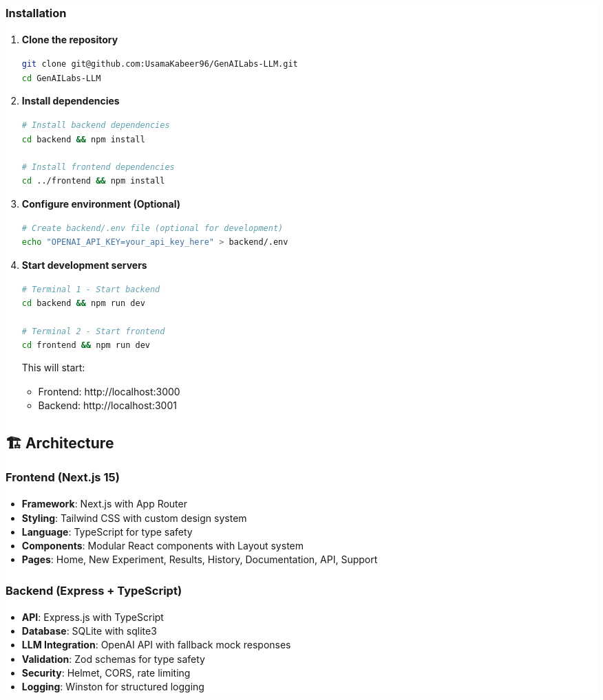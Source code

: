 ### Installation

1. **Clone the repository**

   ```bash
   git clone git@github.com:UsamaKabeer96/GenAILabs-LLM.git
   cd GenAILabs-LLM
   ```

2. **Install dependencies**

   ```bash
   # Install backend dependencies
   cd backend && npm install

   # Install frontend dependencies
   cd ../frontend && npm install
   ```

3. **Configure environment (Optional)**

   ```bash
   # Create backend/.env file (optional for development)
   echo "OPENAI_API_KEY=your_api_key_here" > backend/.env
   ```

4. **Start development servers**

   ```bash
   # Terminal 1 - Start backend
   cd backend && npm run dev

   # Terminal 2 - Start frontend
   cd frontend && npm run dev
   ```

   This will start:

   - Frontend: http://localhost:3000
   - Backend: http://localhost:3001

## 🏗️ Architecture

### Frontend (Next.js 15)

- **Framework**: Next.js with App Router
- **Styling**: Tailwind CSS with custom design system
- **Language**: TypeScript for type safety
- **Components**: Modular React components with Layout system
- **Pages**: Home, New Experiment, Results, History, Documentation, API, Support

### Backend (Express + TypeScript)

- **API**: Express.js with TypeScript
- **Database**: SQLite with sqlite3
- **LLM Integration**: OpenAI API with fallback mock responses
- **Validation**: Zod schemas for type safety
- **Security**: Helmet, CORS, rate limiting
- **Logging**: Winston for structured logging
